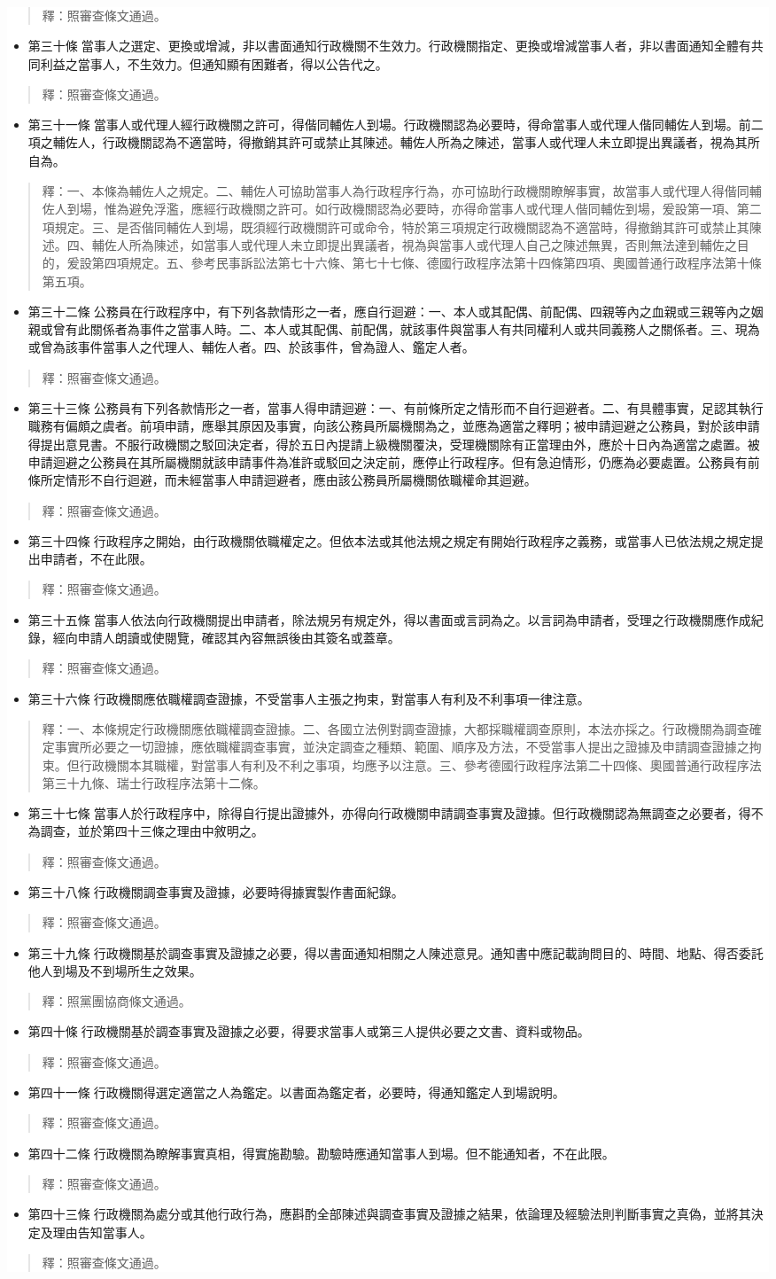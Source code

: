> 釋：照審查條文通過。

* 第三十條 當事人之選定、更換或增減，非以書面通知行政機關不生效力。行政機關指定、更換或增減當事人者，非以書面通知全體有共同利益之當事人，不生效力。但通知顯有困難者，得以公告代之。

> 釋：照審查條文通過。

* 第三十一條 當事人或代理人經行政機關之許可，得偕同輔佐人到場。行政機關認為必要時，得命當事人或代理人偕同輔佐人到場。前二項之輔佐人，行政機關認為不適當時，得撤銷其許可或禁止其陳述。輔佐人所為之陳述，當事人或代理人未立即提出異議者，視為其所自為。

> 釋：一、本條為輔佐人之規定。二、輔佐人可協助當事人為行政程序行為，亦可協助行政機關瞭解事實，故當事人或代理人得偕同輔佐人到場，惟為避免浮濫，應經行政機關之許可。如行政機關認為必要時，亦得命當事人或代理人偕同輔佐到場，爰設第一項、第二項規定。三、是否偕同輔佐人到場，既須經行政機關許可或命令，特於第三項規定行政機關認為不適當時，得撤銷其許可或禁止其陳述。四、輔佐人所為陳述，如當事人或代理人未立即提出異議者，視為與當事人或代理人自己之陳述無異，否則無法達到輔佐之目的，爰設第四項規定。五、參考民事訴訟法第七十六條、第七十七條、德國行政程序法第十四條第四項、奧國普通行政程序法第十條第五項。

* 第三十二條 公務員在行政程序中，有下列各款情形之一者，應自行迴避：一、本人或其配偶、前配偶、四親等內之血親或三親等內之姻親或曾有此關係者為事件之當事人時。二、本人或其配偶、前配偶，就該事件與當事人有共同權利人或共同義務人之關係者。三、現為或曾為該事件當事人之代理人、輔佐人者。四、於該事件，曾為證人、鑑定人者。

> 釋：照審查條文通過。

* 第三十三條 公務員有下列各款情形之一者，當事人得申請迴避：一、有前條所定之情形而不自行迴避者。二、有具體事實，足認其執行職務有偏頗之虞者。前項申請，應舉其原因及事實，向該公務員所屬機關為之，並應為適當之釋明；被申請迴避之公務員，對於該申請得提出意見書。不服行政機關之駁回決定者，得於五日內提請上級機關覆決，受理機關除有正當理由外，應於十日內為適當之處置。被申請迴避之公務員在其所屬機關就該申請事件為准許或駁回之決定前，應停止行政程序。但有急迫情形，仍應為必要處置。公務員有前條所定情形不自行迴避，而未經當事人申請迴避者，應由該公務員所屬機關依職權命其迴避。

> 釋：照審查條文通過。

* 第三十四條 行政程序之開始，由行政機關依職權定之。但依本法或其他法規之規定有開始行政程序之義務，或當事人已依法規之規定提出申請者，不在此限。

> 釋：照審查條文通過。

* 第三十五條 當事人依法向行政機關提出申請者，除法規另有規定外，得以書面或言詞為之。以言詞為申請者，受理之行政機關應作成紀錄，經向申請人朗讀或使閱覽，確認其內容無誤後由其簽名或蓋章。

> 釋：照審查條文通過。

* 第三十六條 行政機關應依職權調查證據，不受當事人主張之拘束，對當事人有利及不利事項一律注意。

> 釋：一、本條規定行政機關應依職權調查證據。二、各國立法例對調查證據，大都採職權調查原則，本法亦採之。行政機關為調查確定事實所必要之一切證據，應依職權調查事實，並決定調查之種類、範圍、順序及方法，不受當事人提出之證據及申請調查證據之拘束。但行政機關本其職權，對當事人有利及不利之事項，均應予以注意。三、參考德國行政程序法第二十四條、奧國普通行政程序法第三十九條、瑞士行政程序法第十二條。

* 第三十七條 當事人於行政程序中，除得自行提出證據外，亦得向行政機關申請調查事實及證據。但行政機關認為無調查之必要者，得不為調查，並於第四十三條之理由中敘明之。

> 釋：照審查條文通過。

* 第三十八條 行政機關調查事實及證據，必要時得據實製作書面紀錄。

> 釋：照審查條文通過。

* 第三十九條 行政機關基於調查事實及證據之必要，得以書面通知相關之人陳述意見。通知書中應記載詢問目的、時間、地點、得否委託他人到場及不到場所生之效果。

> 釋：照黨團協商條文通過。

* 第四十條 行政機關基於調查事實及證據之必要，得要求當事人或第三人提供必要之文書、資料或物品。

> 釋：照審查條文通過。

* 第四十一條 行政機關得選定適當之人為鑑定。以書面為鑑定者，必要時，得通知鑑定人到場說明。

> 釋：照審查條文通過。

* 第四十二條 行政機關為瞭解事實真相，得實施勘驗。勘驗時應通知當事人到場。但不能通知者，不在此限。

> 釋：照審查條文通過。

* 第四十三條 行政機關為處分或其他行政行為，應斟酌全部陳述與調查事實及證據之結果，依論理及經驗法則判斷事實之真偽，並將其決定及理由告知當事人。

> 釋：照審查條文通過。
